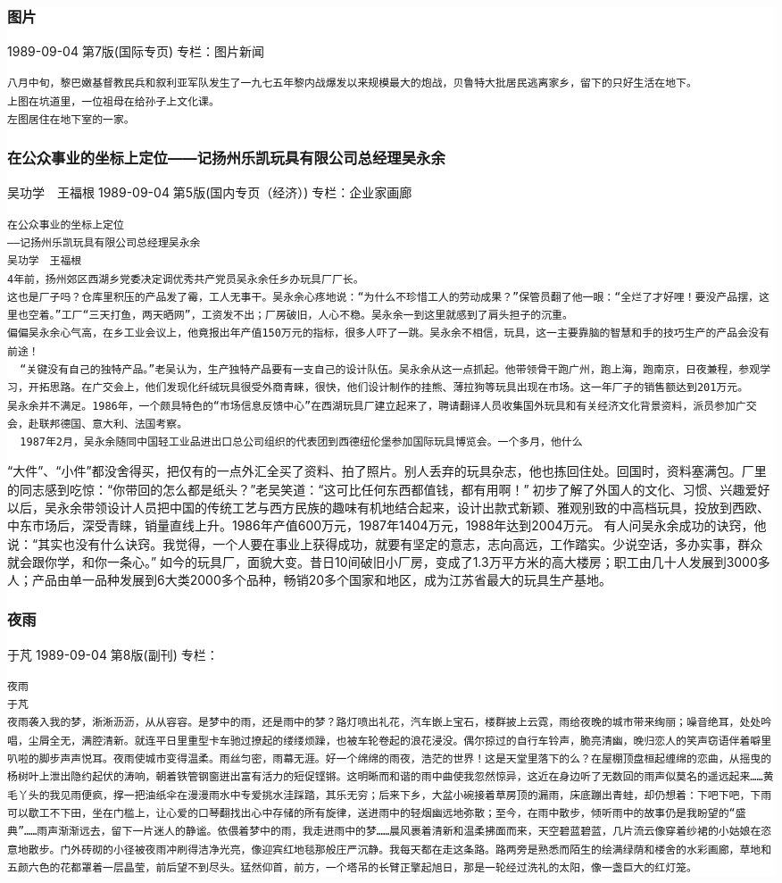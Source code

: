 
### 图片

1989-09-04
第7版(国际专页)
专栏：图片新闻

    八月中旬，黎巴嫩基督教民兵和叙利亚军队发生了一九七五年黎内战爆发以来规模最大的炮战，贝鲁特大批居民逃离家乡，留下的只好生活在地下。
    上图在坑道里，一位祖母在给孙子上文化课。
    左图居住在地下室的一家。


### 在公众事业的坐标上定位——记扬州乐凯玩具有限公司总经理吴永余
吴功学　王福根
1989-09-04
第5版(国内专页（经济）)
专栏：企业家画廊

    在公众事业的坐标上定位
    ——记扬州乐凯玩具有限公司总经理吴永余
    吴功学　王福根
    4年前，扬州郊区西湖乡党委决定调优秀共产党员吴永余任乡办玩具厂厂长。
    这也是厂子吗？仓库里积压的产品发了霉，工人无事干。吴永余心疼地说：“为什么不珍惜工人的劳动成果？”保管员翻了他一眼：“全烂了才好哩！要没产品摆，这里也空着。”工厂“三天打鱼，两天晒网”，工资发不出；厂房破旧，人心不稳。吴永余一到这里就感到了肩头担子的沉重。
    偏偏吴永余心气高，在乡工业会议上，他竟报出年产值150万元的指标，很多人吓了一跳。吴永余不相信，玩具，这一主要靠脑的智慧和手的技巧生产的产品会没有前途！
      “关键没有自己的独特产品。”老吴认为，生产独特产品要有一支自己的设计队伍。吴永余从这一点抓起。他带领骨干跑广州，跑上海，跑南京，日夜兼程，参观学习，开拓思路。在广交会上，他们发现化纤绒玩具很受外商青睐，很快，他们设计制作的挂熊、薄拉狗等玩具出现在市场。这一年厂子的销售额达到201万元。
    吴永余并不满足。1986年，一个颇具特色的“市场信息反馈中心”在西湖玩具厂建立起来了，聘请翻译人员收集国外玩具和有关经济文化背景资料，派员参加广交会，赴联邦德国、意大利、法国考察。
      1987年2月，吴永余随同中国轻工业品进出口总公司组织的代表团到西德纽伦堡参加国际玩具博览会。一个多月，他什么
  “大件”、“小件”都没舍得买，把仅有的一点外汇全买了资料、拍了照片。别人丢弃的玩具杂志，他也拣回住处。回国时，资料塞满包。厂里的同志感到吃惊：“你带回的怎么都是纸头？”老吴笑道：“这可比任何东西都值钱，都有用啊！”
    初步了解了外国人的文化、习惯、兴趣爱好以后，吴永余带领设计人员把中国的传统工艺与西方民族的趣味有机地结合起来，设计出款式新颖、雅观别致的中高档玩具，投放到西欧、中东市场后，深受青睐，销量直线上升。1986年产值600万元，1987年1404万元，1988年达到2004万元。
    有人问吴永余成功的诀窍，他说：“其实也没有什么诀窍。我觉得，一个人要在事业上获得成功，就要有坚定的意志，志向高远，工作踏实。少说空话，多办实事，群众就会跟你学，和你一条心。”
    如今的玩具厂，面貌大变。昔日10间破旧小厂房，变成了1.3万平方米的高大楼房；职工由几十人发展到3000多人；产品由单一品种发展到6大类2000多个品种，畅销20多个国家和地区，成为江苏省最大的玩具生产基地。


### 夜雨
于芃
1989-09-04
第8版(副刊)
专栏：

    夜雨
    于芃
    夜雨袭入我的梦，淅淅沥沥，从从容容。是梦中的雨，还是雨中的梦？路灯喷出礼花，汽车嵌上宝石，楼群披上云霓，雨给夜晚的城市带来绚丽；噪音绝耳，处处吟唱，尘屑全无，满腔清新。就连平日里重型卡车驰过撩起的缕缕烦躁，也被车轮卷起的浪花浸没。偶尔掠过的自行车铃声，脆亮清幽，晚归恋人的笑声窃语伴着噼里叭啦的脚步声声悦耳。夜雨使城市变得温柔。雨丝匀密，雨幕无涯。好一个绵绵的雨夜，浩茫的世界！这是天堂里落下的么？在屋棚顶盘桓起缠绵的恋曲，从摇曳的杨树叶上泄出隐约起伏的涛响，朝着铁管钢窗迸出富有活力的短促铿锵。这明晰而和谐的雨中曲使我忽然惊异，这近在身边听了无数回的雨声似莫名的遥远起来……黄毛丫头的我见雨便疯，撑一把油纸伞在漫漫雨水中专爱挑水洼踩踏，其乐无穷；后来下乡，大盆小碗接着草房顶的漏雨，床底蹦出青蛙，却仍想着：下吧下吧，下雨可以歇工不下田，坐在门槛上，让心爱的口琴翻找出心中存储的所有旋律，送进雨中的轻烟幽远地弥散；至今，在雨中散步，倾听雨中的故事仍是我盼望的“盛典”……雨声渐渐远去，留下一片迷人的静谧。依偎着梦中的雨，我走进雨中的梦……晨风裹着清新和温柔拂面而来，天空碧蓝碧蓝，几片流云像穿着纱裙的小姑娘在恣意地散步。门外砖砌的小径被夜雨冲刷得洁净光亮，像迎宾红地毯那般庄严沉静。我每天都在走这条路。路两旁是熟悉而陌生的绘满绿荫和楼舍的水彩画廊，草地和五颜六色的花都罩着一层晶莹，前后望不到尽头。猛然仰首，前方，一个塔吊的长臂正擎起旭日，那是一轮经过洗礼的太阳，像一盏巨大的红灯笼。
